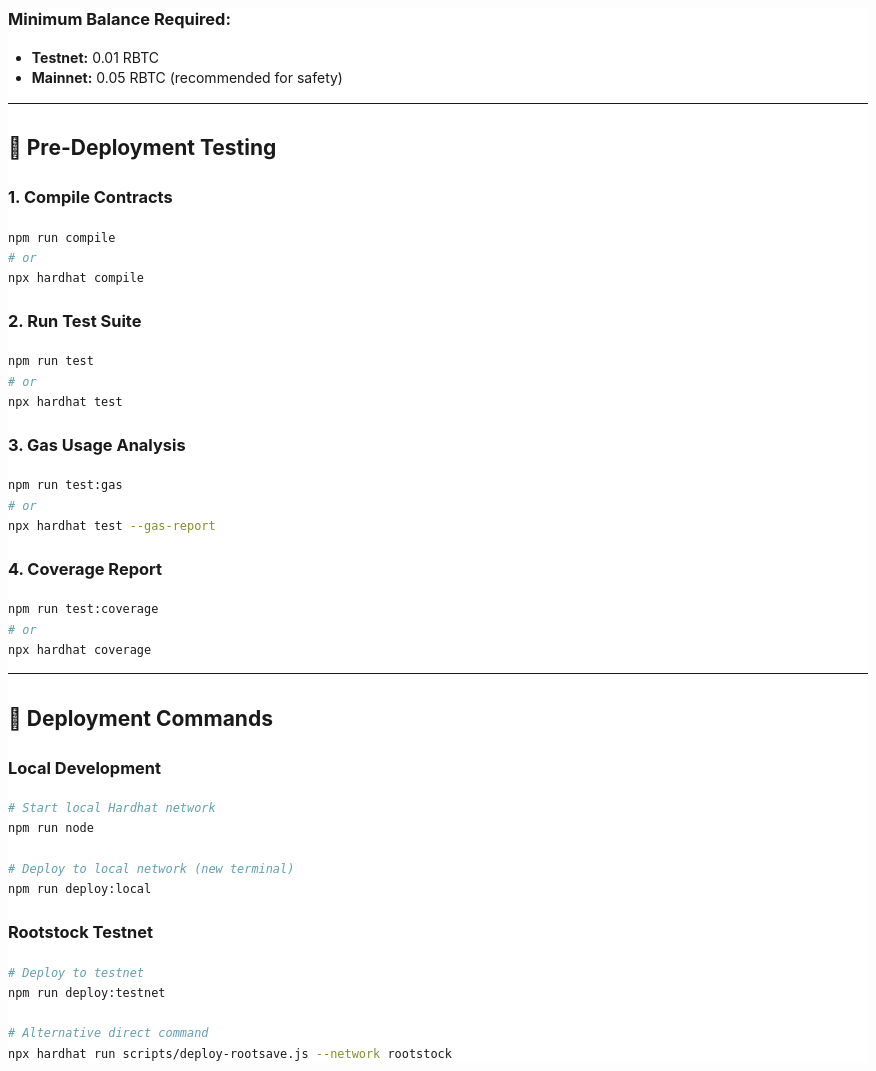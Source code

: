 ### Minimum Balance Required:
- **Testnet:** 0.01 RBTC
- **Mainnet:** 0.05 RBTC (recommended for safety)

---

## 🧪 Pre-Deployment Testing

### 1. Compile Contracts
```bash
npm run compile
# or
npx hardhat compile
```

### 2. Run Test Suite
```bash
npm run test
# or
npx hardhat test
```

### 3. Gas Usage Analysis
```bash
npm run test:gas
# or
npx hardhat test --gas-report
```

### 4. Coverage Report
```bash
npm run test:coverage
# or  
npx hardhat coverage
```

---

## 🚀 Deployment Commands

### Local Development
```bash
# Start local Hardhat network
npm run node

# Deploy to local network (new terminal)
npm run deploy:local
```

### Rootstock Testnet
```bash
# Deploy to testnet
npm run deploy:testnet

# Alternative direct command
npx hardhat run scripts/deploy-rootsave.js --network rootstock
```
